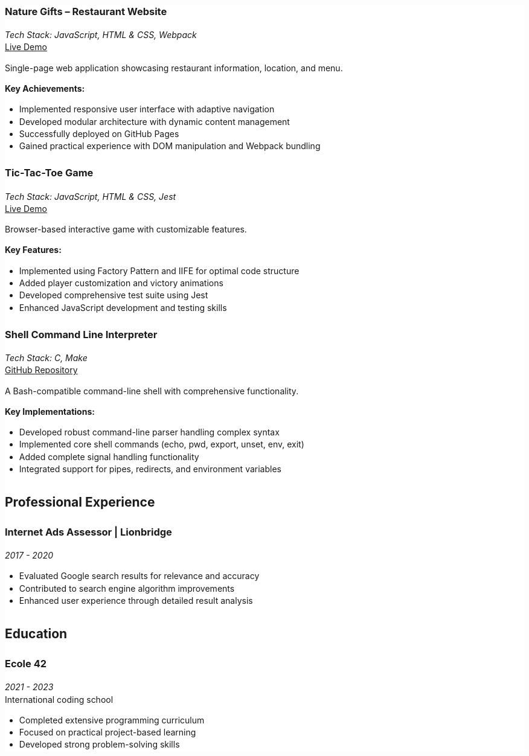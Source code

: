 ### Nature Gifts – Restaurant Website
*Tech Stack: JavaScript, HTML & CSS, Webpack*  
[Live Demo](https://olesiakniazeva.github.io/restaurant-site/)

Single-page web application showcasing restaurant information, location, and menu.

**Key Achievements:**
- Implemented responsive user interface with adaptive navigation
- Developed modular architecture with dynamic content management
- Successfully deployed on GitHub Pages
- Gained practical experience with DOM manipulation and Webpack bundling

### Tic-Tac-Toe Game
*Tech Stack: JavaScript, HTML & CSS, Jest*  
[Live Demo](https://olesiakniazeva.github.io/Tic-Tac-Toe/)

Browser-based interactive game with customizable features.

**Key Features:**
- Implemented using Factory Pattern and IIFE for optimal code structure
- Added player customization and victory animations
- Developed comprehensive test suite using Jest
- Enhanced JavaScript development and testing skills

### Shell Command Line Interpreter
*Tech Stack: C, Make*  
[GitHub Repository](https://github.com/OlesiaKniazeva/Minishell_21)

A Bash-compatible command-line shell with comprehensive functionality.

**Key Implementations:**
- Developed robust command-line parser handling complex syntax
- Implemented core shell commands (echo, pwd, export, unset, env, exit)
- Added complete signal handling functionality
- Integrated support for pipes, redirects, and environment variables

## Professional Experience

### Internet Ads Assessor | Lionbridge
*2017 - 2020*
- Evaluated Google search results for relevance and accuracy
- Contributed to search engine algorithm improvements
- Enhanced user experience through detailed result analysis

## Education

### Ecole 42
*2021 - 2023*  
International coding school
- Completed extensive programming curriculum
- Focused on practical project-based learning
- Developed strong problem-solving skills

